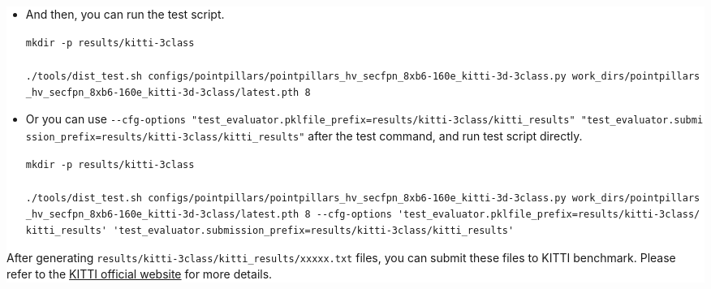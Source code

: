 - And then, you can run the test script.

  ```shell
  mkdir -p results/kitti-3class

  ./tools/dist_test.sh configs/pointpillars/pointpillars_hv_secfpn_8xb6-160e_kitti-3d-3class.py work_dirs/pointpillars_hv_secfpn_8xb6-160e_kitti-3d-3class/latest.pth 8
  ```

- Or you can use `--cfg-options "test_evaluator.pklfile_prefix=results/kitti-3class/kitti_results" "test_evaluator.submission_prefix=results/kitti-3class/kitti_results"` after the test command, and run test script directly.

  ```shell
  mkdir -p results/kitti-3class

  ./tools/dist_test.sh configs/pointpillars/pointpillars_hv_secfpn_8xb6-160e_kitti-3d-3class.py work_dirs/pointpillars_hv_secfpn_8xb6-160e_kitti-3d-3class/latest.pth 8 --cfg-options 'test_evaluator.pklfile_prefix=results/kitti-3class/kitti_results' 'test_evaluator.submission_prefix=results/kitti-3class/kitti_results'
  ```

After generating `results/kitti-3class/kitti_results/xxxxx.txt` files, you can submit these files to KITTI benchmark. Please refer to the [KITTI official website](http://www.cvlibs.net/datasets/kitti/index.php) for more details.
